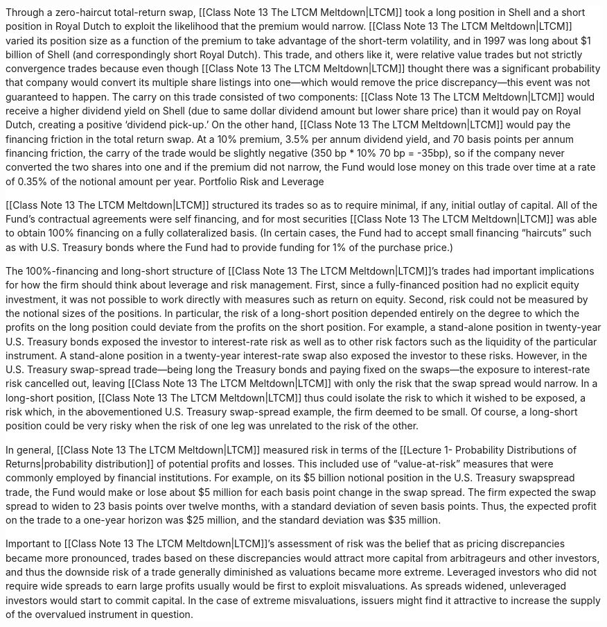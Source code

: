 Through a zero-haircut total-return swap,  [[Class Note 13 The LTCM Meltdown|LTCM]] took a long position in Shell and a short position in Royal Dutch to exploit the likelihood that the premium would narrow. [[Class Note 13 The LTCM Meltdown|LTCM]] varied its position size as a function of the premium to take advantage of the short-term volatility,  and in 1997 was long about $1 billion of Shell (and correspondingly short Royal Dutch). This trade,  and others like it,  were relative value trades but not strictly convergence trades because even though [[Class Note 13 The LTCM Meltdown|LTCM]] thought there was a significant probability that company would convert its multiple share listings into one—which would remove the price discrepancy—this event was not guaranteed to happen. The carry on this trade consisted of two components: [[Class Note 13 The LTCM Meltdown|LTCM]] would receive a higher dividend yield on Shell (due to same dollar dividend amount but lower share price) than it would pay on Royal Dutch,  creating a positive ‘dividend pick-up.’ On the other hand,  [[Class Note 13 The LTCM Meltdown|LTCM]] would pay the financing friction in the total return swap. At a 10% premium,  3.5% per annum dividend yield,  and 70 basis points per annum financing friction,  the carry of the trade would be slightly negative (350 bp * 10% 70 bp = -35bp),  so if the company never converted the two shares into one and if the premium did not narrow,  the Fund would lose money on this trade over time at a rate of 0.35% of the notional amount per year. Portfolio Risk and Leverage

[[Class Note 13 The LTCM Meltdown|LTCM]] structured its trades so as to require minimal,  if any,  initial outlay of capital. All of the Fund’s contractual agreements were self financing,  and for most securities [[Class Note 13 The LTCM Meltdown|LTCM]] was able to obtain 100% financing on a fully collateralized basis. (In certain cases,  the Fund had to accept small financing “haircuts” such as with U.S. Treasury bonds where the Fund had to provide funding for 1% of the purchase price.)

The 100%-financing and long-short structure of [[Class Note 13 The LTCM Meltdown|LTCM]]’s trades had important implications for how the firm should think about leverage and risk management. First,  since a fully-financed position had no explicit equity investment,  it was not possible to work directly with measures such as return on equity. Second,  risk could not be measured by the notional sizes of the positions. In particular,  the risk of a long-short position depended entirely on the degree to which the profits on the long position could deviate from the profits on the short position. For example,  a stand-alone position in twenty-year U.S. Treasury bonds exposed the investor to interest-rate risk as well as to other risk factors such as the liquidity of the particular instrument. A stand-alone position in a twenty-year interest-rate swap also exposed the investor to these risks. However,  in the U.S. Treasury swap-spread trade—being long the Treasury bonds and paying fixed on the swaps—the exposure to interest-rate risk cancelled out,  leaving [[Class Note 13 The LTCM Meltdown|LTCM]] with only the risk that the swap spread would narrow. In a long-short position,  [[Class Note 13 The LTCM Meltdown|LTCM]] thus could isolate the risk to which it wished to be exposed,  a risk which,  in the abovementioned U.S. Treasury swap-spread example,  the firm deemed to be small. Of course,  a long-short position could be very risky when the risk of one leg was unrelated to the risk of the other.

In general,  [[Class Note 13 The LTCM Meltdown|LTCM]] measured risk in terms of the [[Lecture 1- Probability Distributions of Returns|probability distribution]] of potential profits and losses. This included use of “value-at-risk” measures that were commonly employed by financial institutions. For example,  on its $5 billion notional position in the U.S. Treasury swapspread trade,        the Fund would make or lose about $5 million for each basis point change in the swap spread. The firm expected the swap spread to widen to 23 basis points over twelve months,  with a standard deviation of seven basis points. Thus,  the expected profit on the trade to a one-year horizon was $25 million,        and the standard deviation was $35 million.

Important to [[Class Note 13 The LTCM Meltdown|LTCM]]’s assessment of risk was the belief that as pricing discrepancies became more pronounced,  trades based on these discrepancies would attract more capital from arbitrageurs and other investors,  and thus the downside risk of a trade generally diminished as valuations became more extreme. Leveraged investors who did not require wide spreads to earn large profits usually would be first to exploit misvaluations. As spreads widened,  unleveraged investors would start to commit capital. In the case of extreme misvaluations,  issuers might find it attractive to increase the supply of the overvalued instrument in question.
